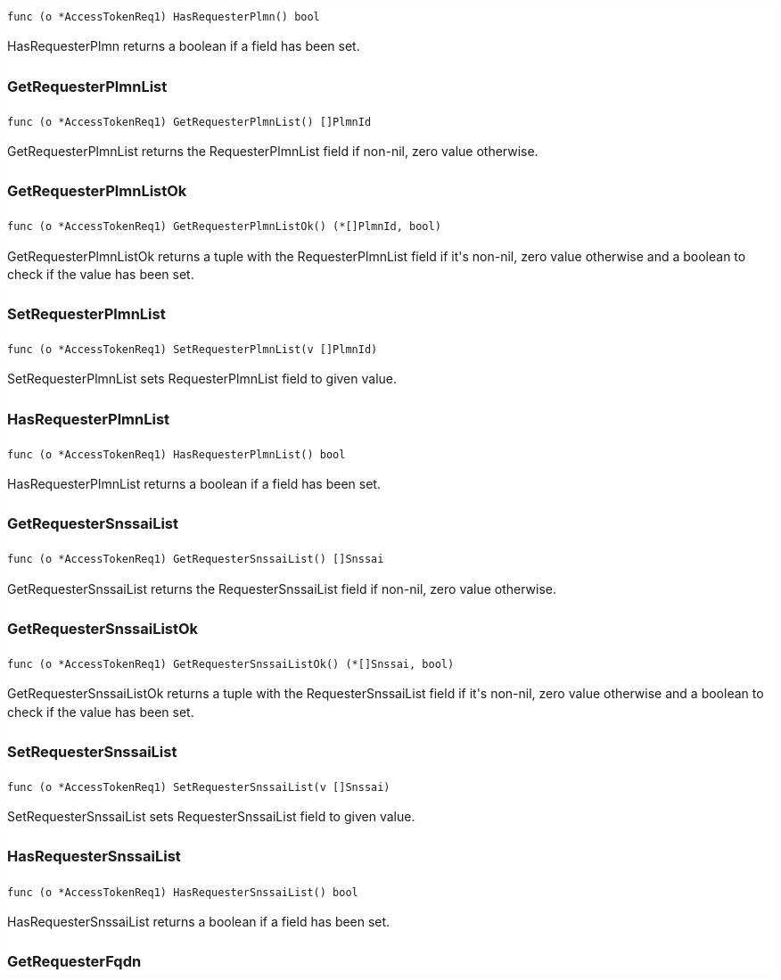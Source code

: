 `func (o *AccessTokenReq1) HasRequesterPlmn() bool`

HasRequesterPlmn returns a boolean if a field has been set.

### GetRequesterPlmnList

`func (o *AccessTokenReq1) GetRequesterPlmnList() []PlmnId`

GetRequesterPlmnList returns the RequesterPlmnList field if non-nil, zero value otherwise.

### GetRequesterPlmnListOk

`func (o *AccessTokenReq1) GetRequesterPlmnListOk() (*[]PlmnId, bool)`

GetRequesterPlmnListOk returns a tuple with the RequesterPlmnList field if it's non-nil, zero value otherwise
and a boolean to check if the value has been set.

### SetRequesterPlmnList

`func (o *AccessTokenReq1) SetRequesterPlmnList(v []PlmnId)`

SetRequesterPlmnList sets RequesterPlmnList field to given value.

### HasRequesterPlmnList

`func (o *AccessTokenReq1) HasRequesterPlmnList() bool`

HasRequesterPlmnList returns a boolean if a field has been set.

### GetRequesterSnssaiList

`func (o *AccessTokenReq1) GetRequesterSnssaiList() []Snssai`

GetRequesterSnssaiList returns the RequesterSnssaiList field if non-nil, zero value otherwise.

### GetRequesterSnssaiListOk

`func (o *AccessTokenReq1) GetRequesterSnssaiListOk() (*[]Snssai, bool)`

GetRequesterSnssaiListOk returns a tuple with the RequesterSnssaiList field if it's non-nil, zero value otherwise
and a boolean to check if the value has been set.

### SetRequesterSnssaiList

`func (o *AccessTokenReq1) SetRequesterSnssaiList(v []Snssai)`

SetRequesterSnssaiList sets RequesterSnssaiList field to given value.

### HasRequesterSnssaiList

`func (o *AccessTokenReq1) HasRequesterSnssaiList() bool`

HasRequesterSnssaiList returns a boolean if a field has been set.

### GetRequesterFqdn
